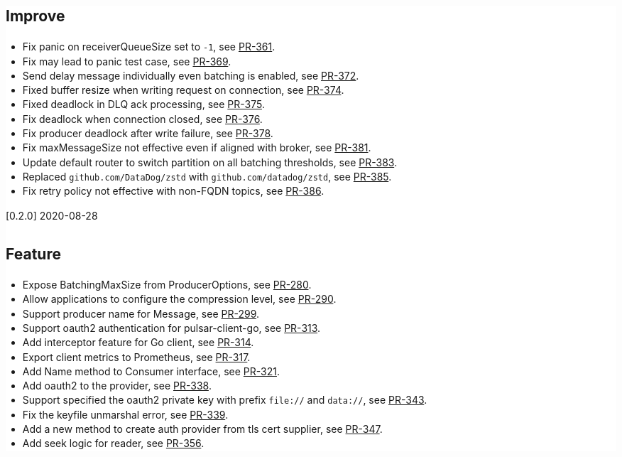 
## Improve

* Fix panic on receiverQueueSize set to `-1`, see [PR-361](https://github.com/AwaedFintech/pulsar-client-go3/pull/361).
* Fix may lead to panic test case, see [PR-369](https://github.com/AwaedFintech/pulsar-client-go3/pull/369).
* Send delay message individually even batching is enabled, see [PR-372](https://github.com/AwaedFintech/pulsar-client-go3/pull/372).
* Fixed buffer resize when writing request on connection, see [PR-374](https://github.com/AwaedFintech/pulsar-client-go3/pull/374).
* Fixed deadlock in DLQ ack processing, see [PR-375](https://github.com/AwaedFintech/pulsar-client-go3/pull/375).
* Fix deadlock when connection closed, see [PR-376](https://github.com/AwaedFintech/pulsar-client-go3/pull/376).
* Fix producer deadlock after write failure, see [PR-378](https://github.com/AwaedFintech/pulsar-client-go3/pull/378).
* Fix maxMessageSize not effective even if aligned with broker, see [PR-381](https://github.com/AwaedFintech/pulsar-client-go3/pull/381).
* Update default router to switch partition on all batching thresholds, see [PR-383](https://github.com/AwaedFintech/pulsar-client-go3/pull/383).
* Replaced `github.com/DataDog/zstd` with `github.com/datadog/zstd`, see [PR-385](https://github.com/AwaedFintech/pulsar-client-go3/pull/385).
* Fix retry policy not effective with non-FQDN topics, see [PR-386](https://github.com/AwaedFintech/pulsar-client-go3/pull/386).


[0.2.0] 2020-08-28

## Feature

* Expose BatchingMaxSize from ProducerOptions, see [PR-280](https://github.com/AwaedFintech/pulsar-client-go3/pull/280).
* Allow applications to configure the compression level, see [PR-290](https://github.com/AwaedFintech/pulsar-client-go3/pull/290).
* Support producer name for Message, see [PR-299](https://github.com/AwaedFintech/pulsar-client-go3/pull/299).
* Support oauth2 authentication for pulsar-client-go, see [PR-313](https://github.com/AwaedFintech/pulsar-client-go3/pull/313).
* Add interceptor feature for Go client, see [PR-314](https://github.com/AwaedFintech/pulsar-client-go3/pull/314).
* Export client metrics to Prometheus, see [PR-317](https://github.com/AwaedFintech/pulsar-client-go3/pull/317).
* Add Name method to Consumer interface, see [PR-321](https://github.com/AwaedFintech/pulsar-client-go3/pull/321).
* Add oauth2 to the provider, see [PR-338](https://github.com/AwaedFintech/pulsar-client-go3/pull/338).
* Support specified the oauth2 private key with prefix `file://` and `data://`, see [PR-343](https://github.com/AwaedFintech/pulsar-client-go3/pull/343).
* Fix the keyfile unmarshal error, see [PR-339](https://github.com/AwaedFintech/pulsar-client-go3/pull/339).
* Add a new method to create auth provider from tls cert supplier, see [PR-347](https://github.com/AwaedFintech/pulsar-client-go3/pull/347).
* Add seek logic for reader, see [PR-356](https://github.com/AwaedFintech/pulsar-client-go3/pull/356).
